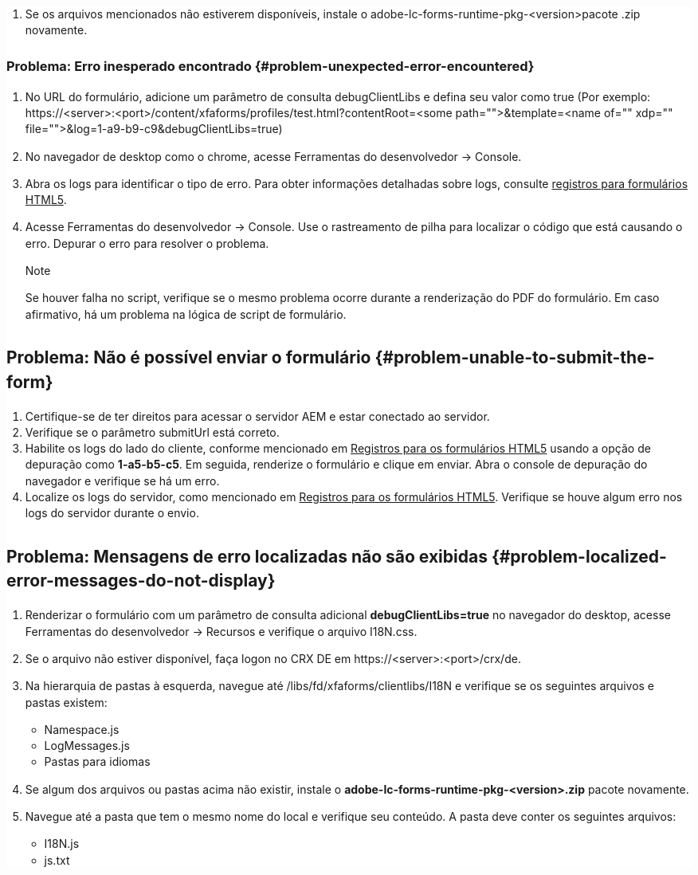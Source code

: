 1. Se os arquivos mencionados não estiverem disponíveis, instale o adobe-lc-forms-runtime-pkg-&lt;version>pacote .zip novamente.

### Problema: Erro inesperado encontrado {#problem-unexpected-error-encountered}

1. No URL do formulário, adicione um parâmetro de consulta debugClientLibs e defina seu valor como true (Por exemplo: https://&lt;server>:&lt;port>/content/xfaforms/profiles/test.html?contentRoot=&lt;some path=&quot;&quot;>&amp;template=&lt;name of=&quot;&quot; xdp=&quot;&quot; file=&quot;&quot;>&amp;log=1-a9-b9-c9&amp;debugClientLibs=true)
1. No navegador de desktop como o chrome, acesse Ferramentas do desenvolvedor -> Console.
1. Abra os logs para identificar o tipo de erro. Para obter informações detalhadas sobre logs, consulte [registros para formulários HTML5](/help/forms/using/enable-logs.md).
1. Acesse Ferramentas do desenvolvedor -> Console. Use o rastreamento de pilha para localizar o código que está causando o erro. Depurar o erro para resolver o problema.

   >[!NOTE]
   >
   >Se houver falha no script, verifique se o mesmo problema ocorre durante a renderização do PDF do formulário. Em caso afirmativo, há um problema na lógica de script de formulário.

## Problema: Não é possível enviar o formulário {#problem-unable-to-submit-the-form}

1. Certifique-se de ter direitos para acessar o servidor AEM e estar conectado ao servidor.
1. Verifique se o parâmetro submitUrl está correto.
1. Habilite os logs do lado do cliente, conforme mencionado em [Registros para os formulários HTML5](/help/forms/using/enable-logs.md) usando a opção de depuração como **1-a5-b5-c5**. Em seguida, renderize o formulário e clique em enviar. Abra o console de depuração do navegador e verifique se há um erro.
1. Localize os logs do servidor, como mencionado em [Registros para os formulários HTML5](/help/forms/using/enable-logs.md). Verifique se houve algum erro nos logs do servidor durante o envio.

## Problema: Mensagens de erro localizadas não são exibidas {#problem-localized-error-messages-do-not-display}

1. Renderizar o formulário com um parâmetro de consulta adicional **debugClientLibs=true** no navegador do desktop, acesse Ferramentas do desenvolvedor -> Recursos e verifique o arquivo I18N.css.
1. Se o arquivo não estiver disponível, faça logon no CRX DE em https://&lt;server>:&lt;port>/crx/de.
1. Na hierarquia de pastas à esquerda, navegue até /libs/fd/xfaforms/clientlibs/I18N e verifique se os seguintes arquivos e pastas existem:

   * Namespace.js
   * LogMessages.js
   * Pastas para idiomas

1. Se algum dos arquivos ou pastas acima não existir, instale o **adobe-lc-forms-runtime-pkg-&lt;version>.zip** pacote novamente.
1. Navegue até a pasta que tem o mesmo nome do local e verifique seu conteúdo. A pasta deve conter os seguintes arquivos:

   * I18N.js
   * js.txt

